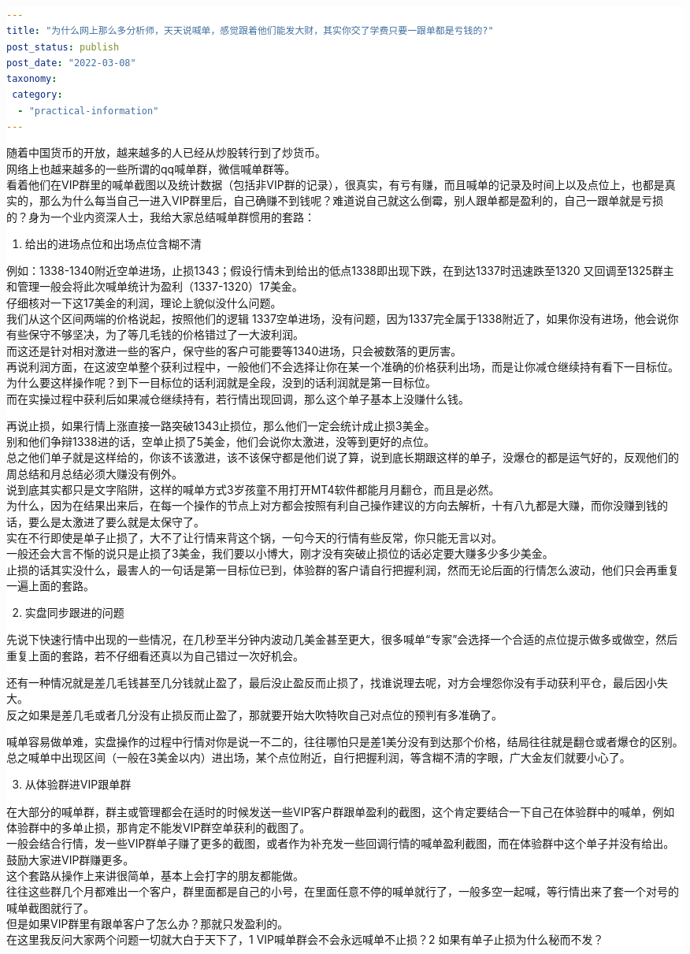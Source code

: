 ```yaml
---
title: "为什么网上那么多分析师，天天说喊单，感觉跟着他们能发大财，其实你交了学费只要一跟单都是亏钱的?"
post_status: publish
post_date: "2022-03-08"
taxonomy:
 category: 
  - "practical-information"
---
```


随着中国货币的开放，越来越多的人已经从炒股转行到了炒货币。  
网络上也越来越多的一些所谓的qq喊单群，微信喊单群等。  
看着他们在VIP群里的喊单截图以及统计数据（包括非VIP群的记录），很真实，有亏有赚，而且喊单的记录及时间上以及点位上，也都是真实的，那么为什么每当自己一进入VIP群里后，自己确赚不到钱呢？难道说自己就这么倒霉，别人跟单都是盈利的，自己一跟单就是亏损的？身为一个业内资深人士，我给大家总结喊单群惯用的套路：

1.  给出的进场点位和出场点位含糊不清

例如：1338-1340附近空单进场，止损1343；假设行情未到给出的低点1338即出现下跌，在到达1337时迅速跌至1320 又回调至1325群主和管理一般会将此次喊单统计为盈利（1337-1320）17美金。  
仔细核对一下这17美金的利润，理论上貌似没什么问题。  
我们从这个区间两端的价格说起，按照他们的逻辑 1337空单进场，没有问题，因为1337完全属于1338附近了，如果你没有进场，他会说你有些保守不够坚决，为了等几毛钱的价格错过了一大波利润。  
而这还是针对相对激进一些的客户，保守些的客户可能要等1340进场，只会被数落的更厉害。  
再说利润方面，在这波空单整个获利过程中，一般他们不会选择让你在某一个准确的价格获利出场，而是让你减仓继续持有看下一目标位。  
为什么要这样操作呢？到下一目标位的话利润就是全段，没到的话利润就是第一目标位。  
而在实操过程中获利后如果减仓继续持有，若行情出现回调，那么这个单子基本上没赚什么钱。  

再说止损，如果行情上涨直接一路突破1343止损位，那么他们一定会统计成止损3美金。  
别和他们争辩1338进的话，空单止损了5美金，他们会说你太激进，没等到更好的点位。  
总之他们单子就是这样给的，你该不该激进，该不该保守都是他们说了算，说到底长期跟这样的单子，没爆仓的都是运气好的，反观他们的周总结和月总结必须大赚没有例外。  
说到底其实都只是文字陷阱，这样的喊单方式3岁孩童不用打开MT4软件都能月月翻仓，而且是必然。  
为什么，因为在结果出来后，在每一个操作的节点上对方都会按照有利自己操作建议的方向去解析，十有八九都是大赚，而你没赚到钱的话，要么是太激进了要么就是太保守了。  
实在不行即使是单子止损了，大不了让行情来背这个锅，一句今天的行情有些反常，你只能无言以对。  
一般还会大言不惭的说只是止损了3美金，我们要以小博大，刚才没有突破止损位的话必定要大赚多少多少美金。  
止损的话其实没什么，最害人的一句话是第一目标位已到，体验群的客户请自行把握利润，然而无论后面的行情怎么波动，他们只会再重复一遍上面的套路。  

2. 实盘同步跟进的问题

先说下快速行情中出现的一些情况，在几秒至半分钟内波动几美金甚至更大，很多喊单“专家”会选择一个合适的点位提示做多或做空，然后重复上面的套路，若不仔细看还真以为自己错过一次好机会。  

还有一种情况就是差几毛钱甚至几分钱就止盈了，最后没止盈反而止损了，找谁说理去呢，对方会埋怨你没有手动获利平仓，最后因小失大。  
反之如果是差几毛或者几分没有止损反而止盈了，那就要开始大吹特吹自己对点位的预判有多准确了。  

喊单容易做单难，实盘操作的过程中行情对你是说一不二的，往往哪怕只是差1美分没有到达那个价格，结局往往就是翻仓或者爆仓的区别。  
总之喊单中出现区间（一般在3美金以内）进出场，某个点位附近，自行把握利润，等含糊不清的字眼，广大金友们就要小心了。  

3. 从体验群进VIP跟单群

在大部分的喊单群，群主或管理都会在适时的时候发送一些VIP客户群跟单盈利的截图，这个肯定要结合一下自己在体验群中的喊单，例如体验群中的多单止损，那肯定不能发VIP群空单获利的截图了。  
一般会结合行情，发一些VIP群单子赚了更多的截图，或者作为补充发一些回调行情的喊单盈利截图，而在体验群中这个单子并没有给出。  
鼓励大家进VIP群赚更多。  
这个套路从操作上来讲很简单，基本上会打字的朋友都能做。  
往往这些群几个月都难出一个客户，群里面都是自己的小号，在里面任意不停的喊单就行了，一般多空一起喊，等行情出来了套一个对号的喊单截图就行了。  
但是如果VIP群里有跟单客户了怎么办？那就只发盈利的。  
在这里我反问大家两个问题一切就大白于天下了，1 VIP喊单群会不会永远喊单不止损？2 如果有单子止损为什么秘而不发？

